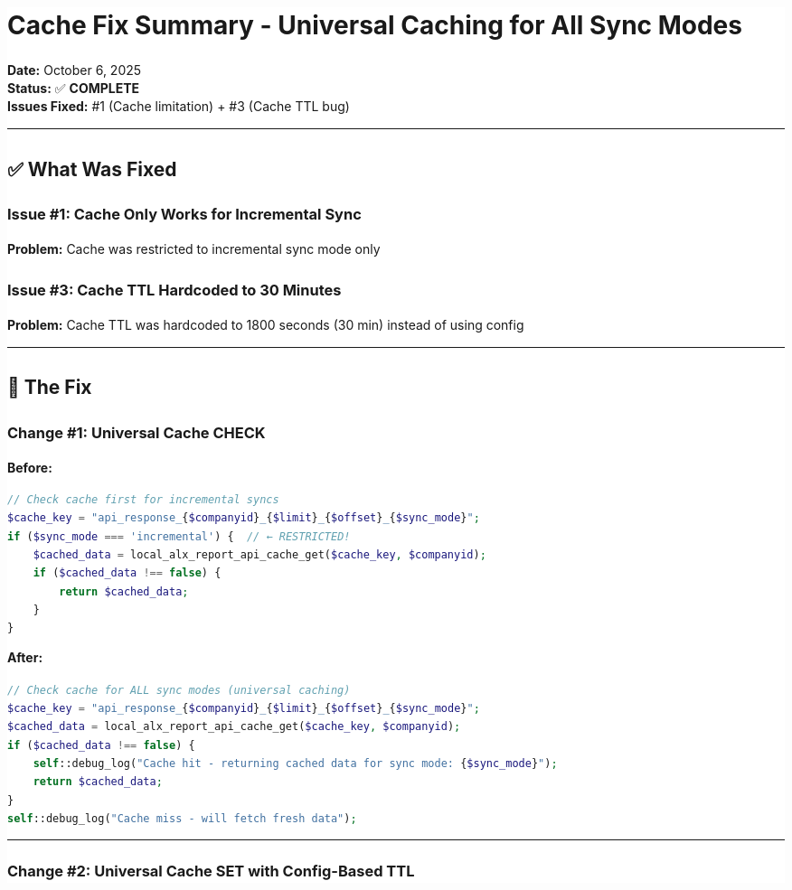 # Cache Fix Summary - Universal Caching for All Sync Modes

**Date:** October 6, 2025  
**Status:** ✅ **COMPLETE**  
**Issues Fixed:** #1 (Cache limitation) + #3 (Cache TTL bug)

---

## ✅ **What Was Fixed**

### **Issue #1: Cache Only Works for Incremental Sync**
**Problem:** Cache was restricted to incremental sync mode only

### **Issue #3: Cache TTL Hardcoded to 30 Minutes**
**Problem:** Cache TTL was hardcoded to 1800 seconds (30 min) instead of using config

---

## 🎯 **The Fix**

### **Change #1: Universal Cache CHECK**

**Before:**
```php
// Check cache first for incremental syncs
$cache_key = "api_response_{$companyid}_{$limit}_{$offset}_{$sync_mode}";
if ($sync_mode === 'incremental') {  // ← RESTRICTED!
    $cached_data = local_alx_report_api_cache_get($cache_key, $companyid);
    if ($cached_data !== false) {
        return $cached_data;
    }
}
```

**After:**
```php
// Check cache for ALL sync modes (universal caching)
$cache_key = "api_response_{$companyid}_{$limit}_{$offset}_{$sync_mode}";
$cached_data = local_alx_report_api_cache_get($cache_key, $companyid);
if ($cached_data !== false) {
    self::debug_log("Cache hit - returning cached data for sync mode: {$sync_mode}");
    return $cached_data;
}
self::debug_log("Cache miss - will fetch fresh data");
```

---

### **Change #2: Universal Cache SET with Config-Based TTL**
